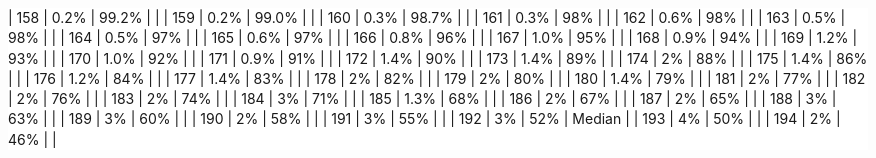 | 158 | 0.2% | 99.2% |  |
| 159 | 0.2% | 99.0% |  |
| 160 | 0.3% | 98.7% |  |
| 161 | 0.3% | 98% |  |
| 162 | 0.6% | 98% |  |
| 163 | 0.5% | 98% |  |
| 164 | 0.5% | 97% |  |
| 165 | 0.6% | 97% |  |
| 166 | 0.8% | 96% |  |
| 167 | 1.0% | 95% |  |
| 168 | 0.9% | 94% |  |
| 169 | 1.2% | 93% |  |
| 170 | 1.0% | 92% |  |
| 171 | 0.9% | 91% |  |
| 172 | 1.4% | 90% |  |
| 173 | 1.4% | 89% |  |
| 174 | 2% | 88% |  |
| 175 | 1.4% | 86% |  |
| 176 | 1.2% | 84% |  |
| 177 | 1.4% | 83% |  |
| 178 | 2% | 82% |  |
| 179 | 2% | 80% |  |
| 180 | 1.4% | 79% |  |
| 181 | 2% | 77% |  |
| 182 | 2% | 76% |  |
| 183 | 2% | 74% |  |
| 184 | 3% | 71% |  |
| 185 | 1.3% | 68% |  |
| 186 | 2% | 67% |  |
| 187 | 2% | 65% |  |
| 188 | 3% | 63% |  |
| 189 | 3% | 60% |  |
| 190 | 2% | 58% |  |
| 191 | 3% | 55% |  |
| 192 | 3% | 52% | Median |
| 193 | 4% | 50% |  |
| 194 | 2% | 46% |  |